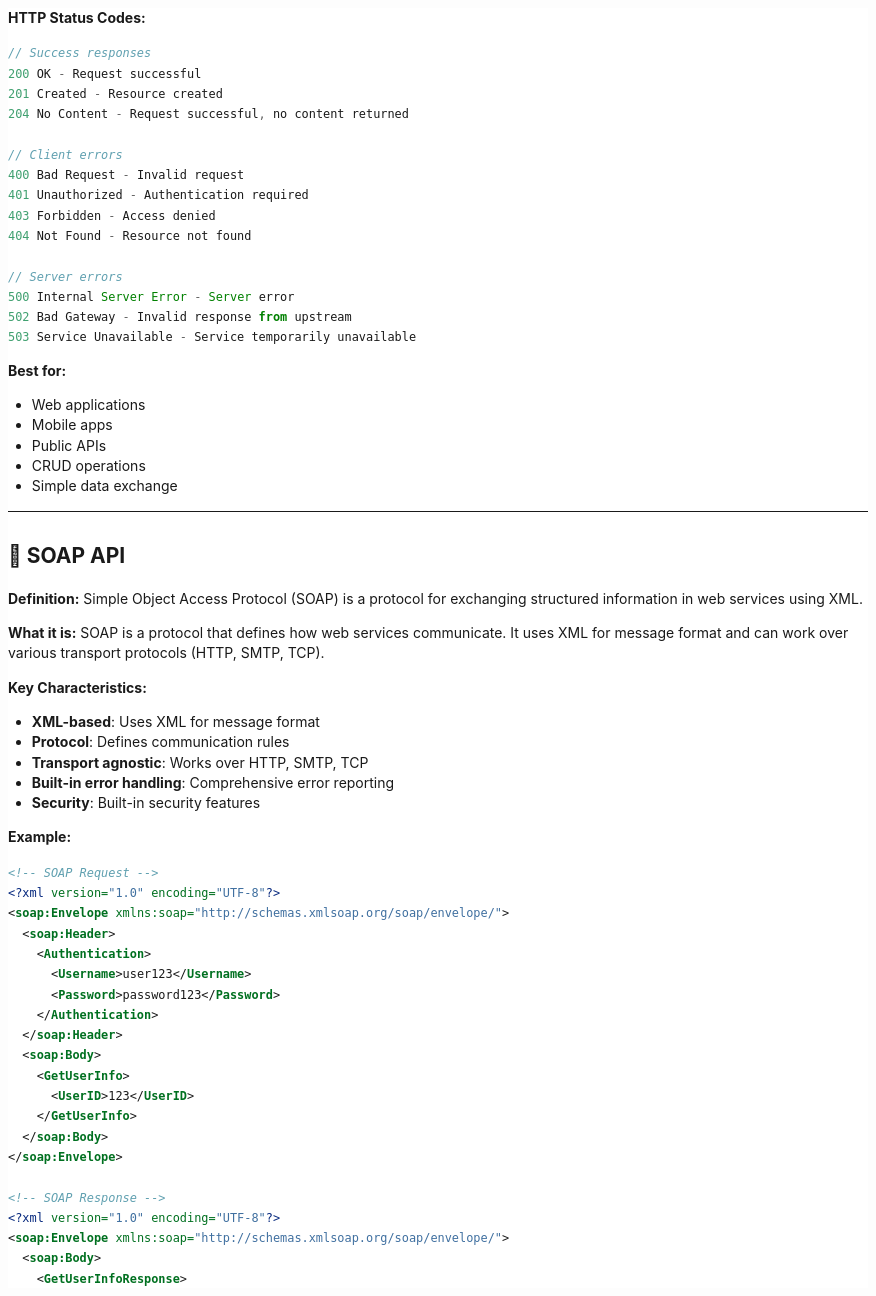 **HTTP Status Codes:**
```javascript
// Success responses
200 OK - Request successful
201 Created - Resource created
204 No Content - Request successful, no content returned

// Client errors
400 Bad Request - Invalid request
401 Unauthorized - Authentication required
403 Forbidden - Access denied
404 Not Found - Resource not found

// Server errors
500 Internal Server Error - Server error
502 Bad Gateway - Invalid response from upstream
503 Service Unavailable - Service temporarily unavailable
```

**Best for:**
- Web applications
- Mobile apps
- Public APIs
- CRUD operations
- Simple data exchange

---

## 📄 SOAP API

**Definition:** Simple Object Access Protocol (SOAP) is a protocol for exchanging structured information in web services using XML.

**What it is:** SOAP is a protocol that defines how web services communicate. It uses XML for message format and can work over various transport protocols (HTTP, SMTP, TCP).

**Key Characteristics:**
- **XML-based**: Uses XML for message format
- **Protocol**: Defines communication rules
- **Transport agnostic**: Works over HTTP, SMTP, TCP
- **Built-in error handling**: Comprehensive error reporting
- **Security**: Built-in security features

**Example:**
```xml
<!-- SOAP Request -->
<?xml version="1.0" encoding="UTF-8"?>
<soap:Envelope xmlns:soap="http://schemas.xmlsoap.org/soap/envelope/">
  <soap:Header>
    <Authentication>
      <Username>user123</Username>
      <Password>password123</Password>
    </Authentication>
  </soap:Header>
  <soap:Body>
    <GetUserInfo>
      <UserID>123</UserID>
    </GetUserInfo>
  </soap:Body>
</soap:Envelope>

<!-- SOAP Response -->
<?xml version="1.0" encoding="UTF-8"?>
<soap:Envelope xmlns:soap="http://schemas.xmlsoap.org/soap/envelope/">
  <soap:Body>
    <GetUserInfoResponse>
```